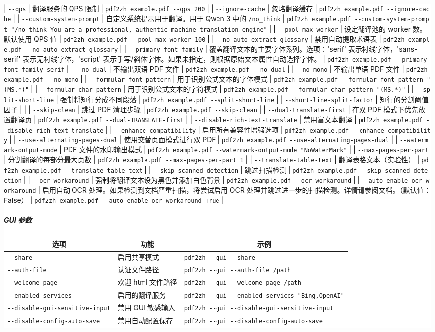 | `--qps`                         | 翻译服务的 QPS 限制                                                    | `pdf2zh example.pdf --qps 200`                                                                                       |
| `--ignore-cache`                | 忽略翻译缓存                                                           | `pdf2zh example.pdf --ignore-cache`                                                                                  |
| `--custom-system-prompt`        | 自定义系统提示用于翻译。用于 Qwen 3 中的 `/no_think`                   | `pdf2zh example.pdf --custom-system-prompt "/no_think You are a professional, authentic machine translation engine"` |
| `--pool-max-worker`             | 设定翻译池的 worker 数。默认使用 QPS 值                                | `pdf2zh example.pdf --pool-max-worker 100`                                                                            |
| `--no-auto-extract-glossary`    | 禁用自动提取术语表                                                     | `pdf2zh example.pdf --no-auto-extract-glossary`                                                                      |
| `--primary-font-family`         | 覆盖翻译文本的主要字体系列。选项：'serif' 表示衬线字体，'sans-serif' 表示无衬线字体，'script' 表示手写/斜体字体。如果未指定，则根据原始文本属性自动选择字体。 | `pdf2zh example.pdf --primary-font-family serif` |
| `--no-dual`                     | 不输出双语 PDF 文件                                                    | `pdf2zh example.pdf --no-dual`                                                                                       |
| `--no-mono`                     | 不输出单语 PDF 文件                                                    | `pdf2zh example.pdf --no-mono`                                                                                       |
| `--formular-font-pattern`       | 用于识别公式文本的字体模式                                             | `pdf2zh example.pdf --formular-font-pattern "(MS.*)"`                                                                |
| `--formular-char-pattern`       | 用于识别公式文本的字符模式                                             | `pdf2zh example.pdf --formular-char-pattern "(MS.*)"`                                                                |
| `--split-short-line`            | 强制将短行分成不同段落                                                 | `pdf2zh example.pdf --split-short-line`                                                                              |
| `--short-line-split-factor`     | 短行的分割阈值因子                                                     |                                                                                                                      |
| `--skip-clean`                  | 跳过 PDF 清理步骤                                                      | `pdf2zh example.pdf --skip-clean`                                                                                    |
| `--dual-translate-first`        | 在双 PDF 模式下优先放置翻译页                                          | `pdf2zh example.pdf --dual-TRANSLATE-first`                                                                          |
| `--disable-rich-text-translate` | 禁用富文本翻译                                                         | `pdf2zh example.pdf --disable-rich-text-translate`                                                                   |
| `--enhance-compatibility`       | 启用所有兼容性增强选项                                                 | `pdf2zh example.pdf --enhance-compatibility`                                                                         |
| `--use-alternating-pages-dual`  | 使用交替页面模式进行双 PDF                                             | `pdf2zh example.pdf --use-alternating-pages-dual`                                                                    |
| `--watermark-output-mode`       | PDF 文件的水印输出模式                                                 | `pdf2zh example.pdf --watermark-output-mode "NoWaterMark"`                                                           |
| `--max-pages-per-part`          | 分割翻译的每部分最大页数                                               | `pdf2zh example.pdf --max-pages-per-part 1`                                                                          |
| `--translate-table-text`        | 翻译表格文本（实验性）                                                 | `pdf2zh example.pdf --translate-table-text`                                                                          |
| `--skip-scanned-detection`      | 跳过扫描检测                                                           | `pdf2zh example.pdf --skip-scanned-detection`                                                                        |
| `--ocr-workaround`              | 强制将翻译文本设为黑色并添加白色背景                                   | `pdf2zh example.pdf --ocr-workaround`                                                                                |
| `--auto-enable-ocr-workaround`  | 启用自动 OCR 处理。如果检测到文档严重扫描，将尝试启用 OCR 处理并跳过进一步的扫描检测。详情请参阅文档。（默认值：False） | `pdf2zh example.pdf --auto-enable-ocr-workaround True`                    |

##### GUI 参数

| 选项                            | 功能               | 示例                                            |
| ------------------------------- | ------------------ | ----------------------------------------------- |
| `--share`                       | 启用共享模式       | `pdf2zh --gui --share`                          |
| `--auth-file`                   | 认证文件路径       | `pdf2zh --gui --auth-file /path`                |
| `--welcome-page`                | 欢迎 html 文件路径 | `pdf2zh --gui --welcome-page /path`             |
| `--enabled-services`            | 启用的翻译服务     | `pdf2zh --gui --enabled-services "Bing,OpenAI"` |
| `--disable-gui-sensitive-input` | 禁用 GUI 敏感输入  | `pdf2zh --gui --disable-gui-sensitive-input`    |
| `--disable-config-auto-save`    | 禁用自动配置保存   | `pdf2zh --gui --disable-config-auto-save`       |
